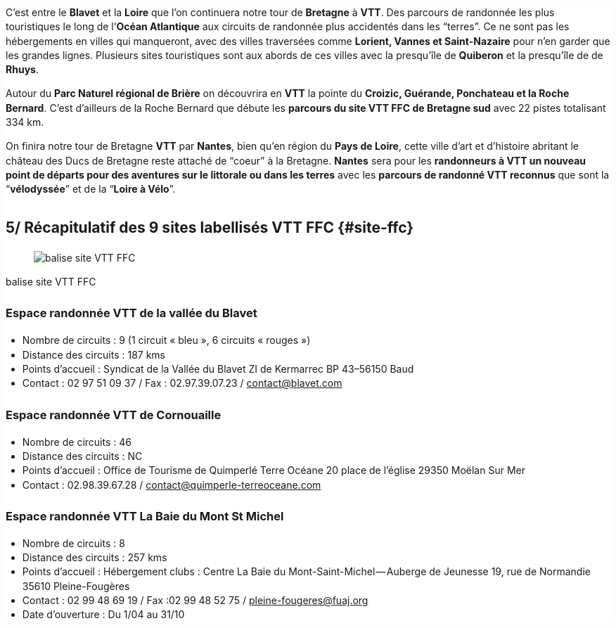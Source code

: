 C’est entre le <strong>Blavet</strong> et la <strong>Loire</strong> que l’on continuera notre tour de <strong>Bretagne</strong> à <strong>VTT</strong>. Des parcours de randonnée les plus touristiques le long de l’<strong>Océan Atlantique</strong> aux circuits de randonnée plus accidentés dans les “terres”. Ce ne sont pas les hébergements en villes qui manqueront, avec des villes traversées comme <strong>Lorient, Vannes et Saint-Nazaire</strong> pour n’en garder que les grandes lignes. Plusieurs sites touristiques sont aux abords de ces villes avec la presqu’île de <strong>Quiberon</strong> et la presqu’île de de <strong>Rhuys</strong>.

Autour du <strong>Parc Naturel régional de Brière</strong> on découvrira en <strong>VTT</strong> la pointe du <strong>Croizic, Guérande, Ponchateau et la Roche Bernard</strong>. C’est d’ailleurs de la Roche Bernard que débute les <strong>parcours du site VTT FFC de Bretagne sud</strong> avec 22 pistes totalisant 334 km.

On finira notre tour de Bretagne <strong>VTT</strong> par <strong>Nantes</strong>, bien qu’en région du <strong>Pays de Loire</strong>, cette ville d’art et d’histoire abritant le château des Ducs de Bretagne reste attaché de “coeur” à la Bretagne. <strong>Nantes</strong> sera pour les <strong>randonneurs à VTT un nouveau point de départs pour des aventures sur le littorale ou dans les terres</strong> avec les <strong>parcours de randonné VTT reconnus</strong> que sont la “<strong>vélodyssée</strong>” et de la “<strong>Loire à Vélo</strong>”.

## 5/ Récapitulatif des 9 sites labellisés VTT FFC {#site-ffc}

<figure>
	<img alt="balise site VTT FFC" src="{{ site.data.config.url }}/images/posts/6512f-00uqqunzuq26gp-p3.jpg" /><br />
</figure>

balise site VTT FFC

### Espace randonnée VTT de la vallée du Blavet

- Nombre de circuits : 9 (1 circuit « bleu », 6 circuits « rouges »)
- Distance des circuits : 187 kms
- Points d’accueil : Syndicat de la Vallée du Blavet ZI de Kermarrec BP 43–56150 Baud 
- Contact : 02 97 51 09 37 / Fax : 02.97.39.07.23 / contact@blavet.com

### Espace randonnée VTT de Cornouaille

- Nombre de circuits : 46
- Distance des circuits : NC
- Points d’accueil : Office de Tourisme de Quimperlé Terre Océane 20 place de l’église 29350 Moëlan Sur Mer
- Contact : 02.98.39.67.28 / contact@quimperle-terreoceane.com

### Espace randonnée VTT La Baie du Mont St Michel

- Nombre de circuits : 8
- Distance des circuits : 257 kms
- Points d’accueil : Hébergement clubs : Centre La Baie du Mont-Saint-Michel — Auberge de Jeunesse 19, rue de Normandie 35610 Pleine-Fougères 
- Contact : 02 99 48 69 19 / Fax :02 99 48 52 75 / pleine-fougeres@fuaj.org
- Date d’ouverture : Du 1/04 au 31/10
